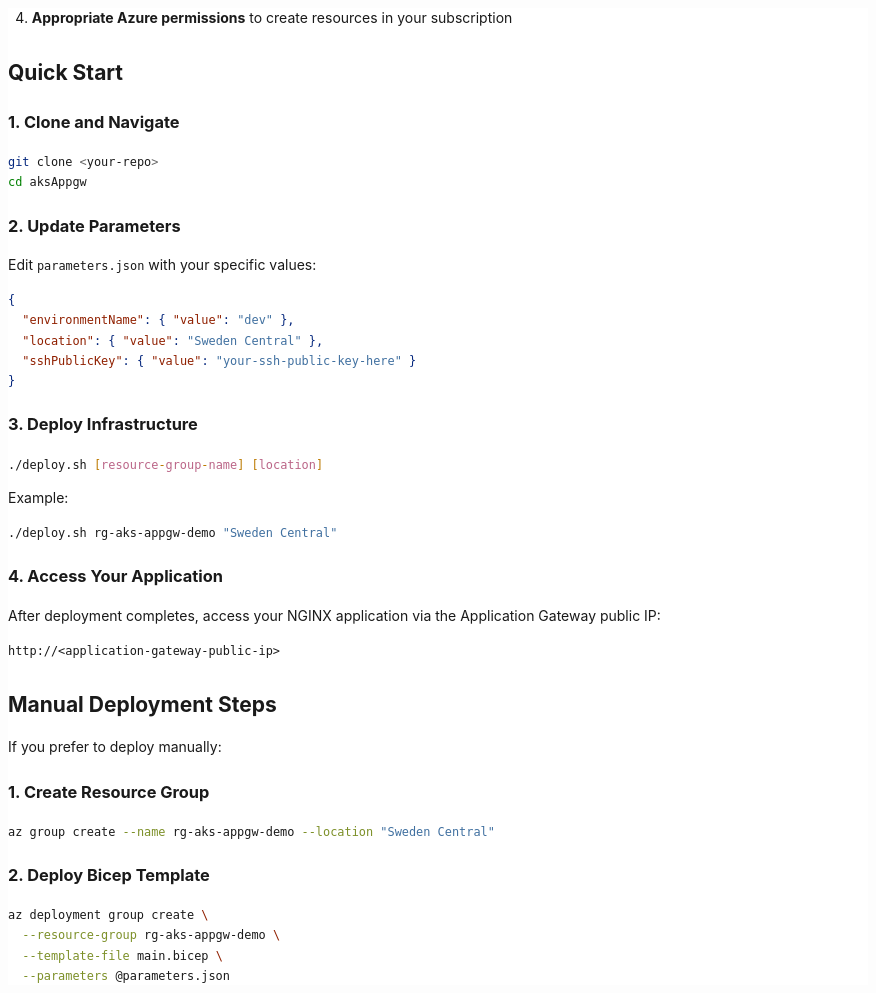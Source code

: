 4. **Appropriate Azure permissions** to create resources in your subscription

## Quick Start

### 1. Clone and Navigate
```bash
git clone <your-repo>
cd aksAppgw
```

### 2. Update Parameters
Edit `parameters.json` with your specific values:

```json
{
  "environmentName": { "value": "dev" },
  "location": { "value": "Sweden Central" },
  "sshPublicKey": { "value": "your-ssh-public-key-here" }
}
```

### 3. Deploy Infrastructure
```bash
./deploy.sh [resource-group-name] [location]
```

Example:
```bash
./deploy.sh rg-aks-appgw-demo "Sweden Central"
```

### 4. Access Your Application
After deployment completes, access your NGINX application via the Application Gateway public IP:
```
http://<application-gateway-public-ip>
```

## Manual Deployment Steps

If you prefer to deploy manually:

### 1. Create Resource Group
```bash
az group create --name rg-aks-appgw-demo --location "Sweden Central"
```

### 2. Deploy Bicep Template
```bash
az deployment group create \
  --resource-group rg-aks-appgw-demo \
  --template-file main.bicep \
  --parameters @parameters.json
```
